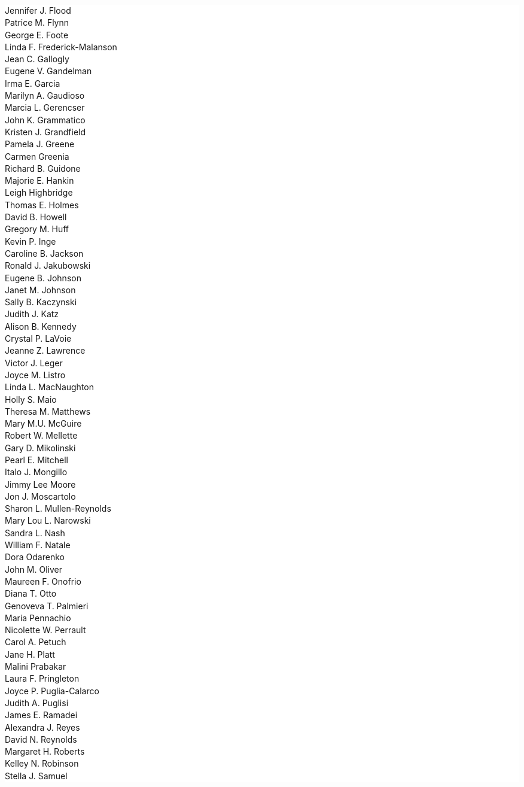 Jennifer J. Flood<br/>
Patrice M. Flynn<br/>
George E. Foote <br/>
Linda F. Frederick-Malanson<br/>
Jean C. Gallogly<br/>
Eugene V. Gandelman<br/>
Irma E. Garcia <br/>
Marilyn A. Gaudioso <br/>
Marcia L. Gerencser<br/>
John K. Grammatico<br/>
Kristen J. Grandfield<br/>
Pamela J. Greene<br/>
Carmen Greenia<br/>
Richard B. Guidone <br/>
Majorie E. Hankin<br/>
Leigh Highbridge<br/>
Thomas E. Holmes<br/>
David B. Howell<br/>
Gregory M. Huff<br/>
Kevin P. Inge<br/>
Caroline B. Jackson<br/>
Ronald J. Jakubowski<br/>
Eugene B. Johnson<br/>
Janet M. Johnson<br/>
Sally B. Kaczynski<br/>
Judith J. Katz <br/>
Alison B. Kennedy<br/>
Crystal P. LaVoie<br/>
Jeanne Z. Lawrence<br/>
Victor J. Leger<br/>
Joyce M. Listro<br/>
Linda L. MacNaughton<br/>
Holly S. Maio<br/>
Theresa M. Matthews<br/>
Mary M.U. McGuire<br/>
Robert W. Mellette<br/>
Gary D. Mikolinski<br/>
Pearl E. Mitchell<br/>
Italo J. Mongillo<br/>
Jimmy Lee Moore<br/>
Jon J. Moscartolo<br/>
Sharon L. Mullen-Reynolds<br/>
Mary Lou L. Narowski<br/>
Sandra L. Nash<br/>
William F. Natale<br/>
Dora Odarenko<br/>
John M. Oliver<br/>
Maureen F. Onofrio<br/>
Diana T. Otto <br/>
Genoveva T. Palmieri<br/>
Maria Pennachio<br/>
Nicolette W. Perrault<br/>
Carol A. Petuch<br/>
Jane H. Platt<br/>
Malini Prabakar <br/>
Laura F. Pringleton<br/>
Joyce P. Puglia-Calarco<br/>
Judith A. Puglisi<br/>
James E. Ramadei<br/>
Alexandra J. Reyes<br/>
David N. Reynolds<br/>
Margaret H. Roberts<br/>
Kelley N. Robinson<br/>
Stella J. Samuel<br/>